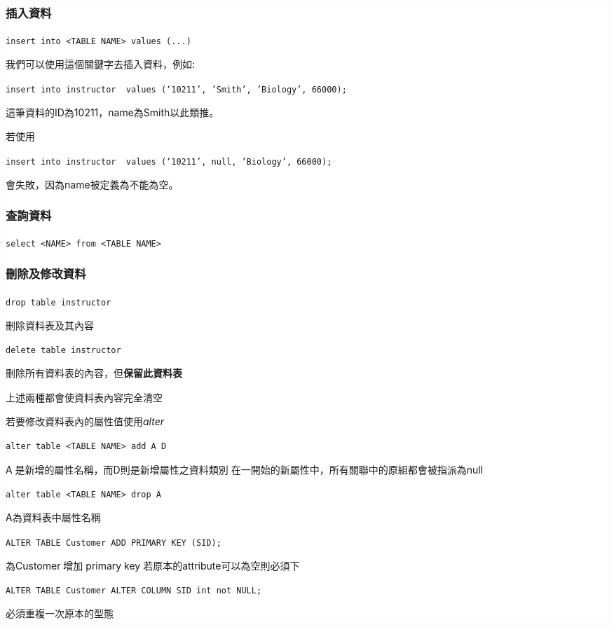 
### 插入資料
```
insert into <TABLE NAME> values (...)
```

我們可以使用這個關鍵字去插入資料，例如:
```
insert into instructor  values (‘10211’, ’Smith’, ’Biology’, 66000);
```
這筆資料的ID為10211，name為Smith以此類推。

若使用
```
insert into instructor  values (‘10211’, null, ’Biology’, 66000);
```
會失敗，因為name被定義為不能為空。


### 查詢資料
```
select <NAME> from <TABLE NAME>
```

### 刪除及修改資料

```
drop table instructor
```
刪除資料表及其內容

```
delete table instructor
```
刪除所有資料表的內容，但**保留此資料表**

上述兩種都會使資料表內容完全清空

若要修改資料表內的屬性值使用*alter*

```
alter table <TABLE NAME> add A D
```
A 是新增的屬性名稱，而D則是新增屬性之資料類別
在一開始的新屬性中，所有關聯中的原組都會被指派為null

```
alter table <TABLE NAME> drop A
```
A為資料表中屬性名稱

```
ALTER TABLE Customer ADD PRIMARY KEY (SID);
```
為Customer 增加 primary key 若原本的attribute可以為空則必須下

```
ALTER TABLE Customer ALTER COLUMN SID int not NULL;
```
必須重複一次原本的型態
